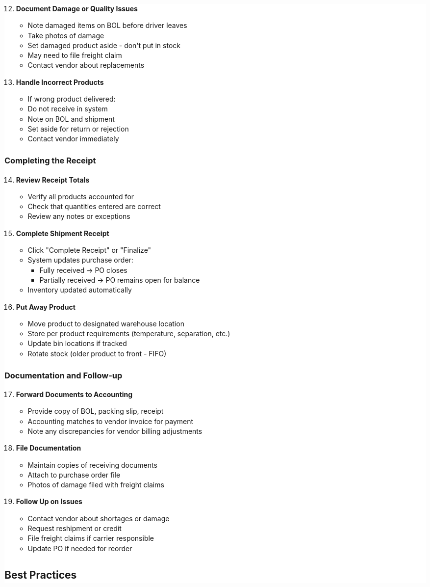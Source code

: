 12. **Document Damage or Quality Issues**
    * Note damaged items on BOL before driver leaves
    * Take photos of damage
    * Set damaged product aside - don't put in stock
    * May need to file freight claim
    * Contact vendor about replacements

13. **Handle Incorrect Products**
    * If wrong product delivered:
    * Do not receive in system
    * Note on BOL and shipment
    * Set aside for return or rejection
    * Contact vendor immediately

### Completing the Receipt

14. **Review Receipt Totals**
    * Verify all products accounted for
    * Check that quantities entered are correct
    * Review any notes or exceptions

15. **Complete Shipment Receipt**
    * Click "Complete Receipt" or "Finalize"
    * System updates purchase order:
      * Fully received → PO closes
      * Partially received → PO remains open for balance
    * Inventory updated automatically

16. **Put Away Product**
    * Move product to designated warehouse location
    * Store per product requirements (temperature, separation, etc.)
    * Update bin locations if tracked
    * Rotate stock (older product to front - FIFO)

### Documentation and Follow-up

17. **Forward Documents to Accounting**
    * Provide copy of BOL, packing slip, receipt
    * Accounting matches to vendor invoice for payment
    * Note any discrepancies for vendor billing adjustments

18. **File Documentation**
    * Maintain copies of receiving documents
    * Attach to purchase order file
    * Photos of damage filed with freight claims

19. **Follow Up on Issues**
    * Contact vendor about shortages or damage
    * Request reshipment or credit
    * File freight claims if carrier responsible
    * Update PO if needed for reorder

## Best Practices
